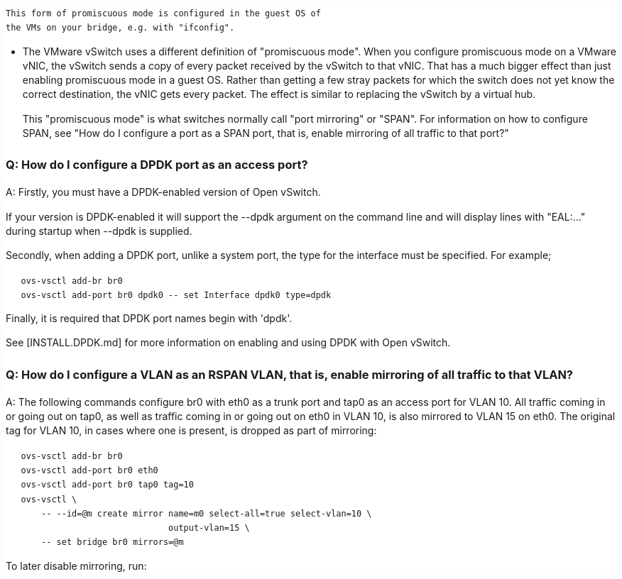     This form of promiscuous mode is configured in the guest OS of
    the VMs on your bridge, e.g. with "ifconfig".

  - The VMware vSwitch uses a different definition of "promiscuous
    mode".  When you configure promiscuous mode on a VMware vNIC,
    the vSwitch sends a copy of every packet received by the
    vSwitch to that vNIC.  That has a much bigger effect than just
    enabling promiscuous mode in a guest OS.  Rather than getting
    a few stray packets for which the switch does not yet know the
    correct destination, the vNIC gets every packet.  The effect
    is similar to replacing the vSwitch by a virtual hub.

    This "promiscuous mode" is what switches normally call "port
    mirroring" or "SPAN".  For information on how to configure
    SPAN, see "How do I configure a port as a SPAN port, that is,
    enable mirroring of all traffic to that port?"

### Q: How do I configure a DPDK port as an access port?

A: Firstly, you must have a DPDK-enabled version of Open vSwitch.

   If your version is DPDK-enabled it will support the --dpdk
   argument on the command line and will display lines with
   "EAL:..." during startup when --dpdk is supplied.

   Secondly, when adding a DPDK port, unlike a system port, the
   type for the interface must be specified. For example;

       ovs-vsctl add-br br0
       ovs-vsctl add-port br0 dpdk0 -- set Interface dpdk0 type=dpdk

   Finally, it is required that DPDK port names begin with 'dpdk'.

   See [INSTALL.DPDK.md] for more information on enabling and using DPDK with
   Open vSwitch.

### Q: How do I configure a VLAN as an RSPAN VLAN, that is, enable mirroring of all traffic to that VLAN?

A: The following commands configure br0 with eth0 as a trunk port and
   tap0 as an access port for VLAN 10.  All traffic coming in or going
   out on tap0, as well as traffic coming in or going out on eth0 in
   VLAN 10, is also mirrored to VLAN 15 on eth0.  The original tag for
   VLAN 10, in cases where one is present, is dropped as part of
   mirroring:

       ovs-vsctl add-br br0
       ovs-vsctl add-port br0 eth0
       ovs-vsctl add-port br0 tap0 tag=10
       ovs-vsctl \
           -- --id=@m create mirror name=m0 select-all=true select-vlan=10 \
                                    output-vlan=15 \
           -- set bridge br0 mirrors=@m

   To later disable mirroring, run:
